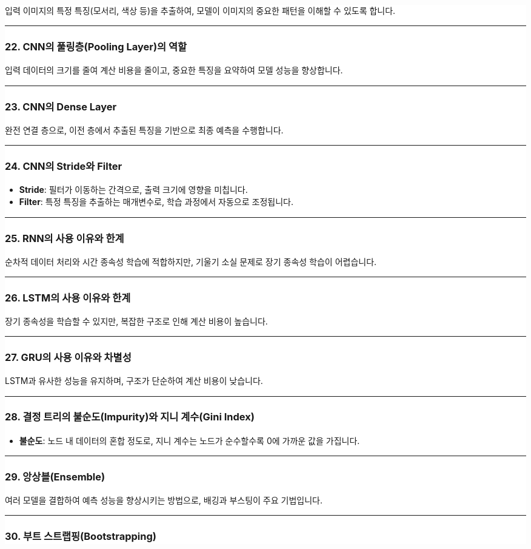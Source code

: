 입력 이미지의 특정 특징(모서리, 색상 등)을 추출하여, 모델이 이미지의 중요한 패턴을 이해할 수 있도록 합니다.

---

### 22. CNN의 풀링층(Pooling Layer)의 역할

입력 데이터의 크기를 줄여 계산 비용을 줄이고, 중요한 특징을 요약하여 모델 성능을 향상합니다.

---

### 23. CNN의 Dense Layer

완전 연결 층으로, 이전 층에서 추출된 특징을 기반으로 최종 예측을 수행합니다.

---

### 24. CNN의 Stride와 Filter

- **Stride**: 필터가 이동하는 간격으로, 출력 크기에 영향을 미칩니다.
- **Filter**: 특정 특징을 추출하는 매개변수로, 학습 과정에서 자동으로 조정됩니다.

---

### 25. RNN의 사용 이유와 한계

순차적 데이터 처리와 시간 종속성 학습에 적합하지만, 기울기 소실 문제로 장기 종속성 학습이 어렵습니다.

---

### 26. LSTM의 사용 이유와 한계

장기 종속성을 학습할 수 있지만, 복잡한 구조로 인해 계산 비용이 높습니다.

---

### 27. GRU의 사용 이유와 차별성

LSTM과 유사한 성능을 유지하며, 구조가 단순하여 계산 비용이 낮습니다.

---

### 28. 결정 트리의 불순도(Impurity)와 지니 계수(Gini Index)

- **불순도**: 노드 내 데이터의 혼합 정도로, 지니 계수는 노드가 순수할수록 0에 가까운 값을 가집니다.

---

### 29. 앙상블(Ensemble)

여러 모델을 결합하여 예측 성능을 향상시키는 방법으로, 배깅과 부스팅이 주요 기법입니다.

---

### 30. 부트 스트랩핑(Bootstrapping)
